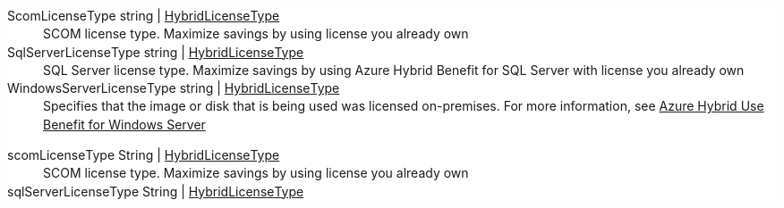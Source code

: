 <div>
<pulumi-choosable type="language" values="go">
<dl class="resources-properties"><dt class="property-optional"
            title="Optional">
        <span id="scomlicensetype_go">
<a data-swiftype-name="resource-property" data-swiftype-type="text" href="#scomlicensetype_go" style="color: inherit; text-decoration: inherit;">Scom<wbr>License<wbr>Type</a>
</span>
        <span class="property-indicator"></span>
        <span class="property-type">string | <a href="#hybridlicensetype">Hybrid<wbr>License<wbr>Type</a></span>
    </dt>
    <dd>SCOM license type. Maximize savings by using license you already own</dd><dt class="property-optional"
            title="Optional">
        <span id="sqlserverlicensetype_go">
<a data-swiftype-name="resource-property" data-swiftype-type="text" href="#sqlserverlicensetype_go" style="color: inherit; text-decoration: inherit;">Sql<wbr>Server<wbr>License<wbr>Type</a>
</span>
        <span class="property-indicator"></span>
        <span class="property-type">string | <a href="#hybridlicensetype">Hybrid<wbr>License<wbr>Type</a></span>
    </dt>
    <dd>SQL Server license type. Maximize savings by using Azure Hybrid Benefit for SQL Server with license you already own</dd><dt class="property-optional"
            title="Optional">
        <span id="windowsserverlicensetype_go">
<a data-swiftype-name="resource-property" data-swiftype-type="text" href="#windowsserverlicensetype_go" style="color: inherit; text-decoration: inherit;">Windows<wbr>Server<wbr>License<wbr>Type</a>
</span>
        <span class="property-indicator"></span>
        <span class="property-type">string | <a href="#hybridlicensetype">Hybrid<wbr>License<wbr>Type</a></span>
    </dt>
    <dd>Specifies that the image or disk that is being used was licensed on-premises. <!-- raw HTML omitted --><!-- raw HTML omitted --> For more information, see <a href="https://docs.microsoft.com/azure/virtual-machines/virtual-machines-windows-hybrid-use-benefit-licensing?toc=%2fazure%2fvirtual-machines%2fwindows%2ftoc.json">Azure Hybrid Use Benefit for Windows Server</a></dd></dl>
</pulumi-choosable>
</div>

<div>
<pulumi-choosable type="language" values="java">
<dl class="resources-properties"><dt class="property-optional"
            title="Optional">
        <span id="scomlicensetype_java">
<a data-swiftype-name="resource-property" data-swiftype-type="text" href="#scomlicensetype_java" style="color: inherit; text-decoration: inherit;">scom<wbr>License<wbr>Type</a>
</span>
        <span class="property-indicator"></span>
        <span class="property-type">String | <a href="#hybridlicensetype">Hybrid<wbr>License<wbr>Type</a></span>
    </dt>
    <dd>SCOM license type. Maximize savings by using license you already own</dd><dt class="property-optional"
            title="Optional">
        <span id="sqlserverlicensetype_java">
<a data-swiftype-name="resource-property" data-swiftype-type="text" href="#sqlserverlicensetype_java" style="color: inherit; text-decoration: inherit;">sql<wbr>Server<wbr>License<wbr>Type</a>
</span>
        <span class="property-indicator"></span>
        <span class="property-type">String | <a href="#hybridlicensetype">Hybrid<wbr>License<wbr>Type</a></span>
    </dt>